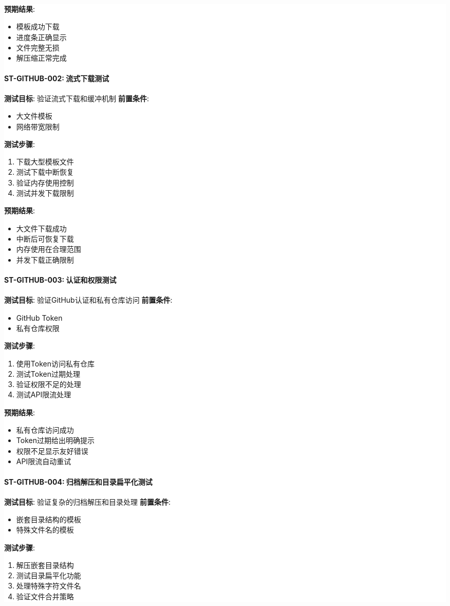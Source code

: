 **预期结果**:
- 模板成功下载
- 进度条正确显示
- 文件完整无损
- 解压缩正常完成

#### ST-GITHUB-002: 流式下载测试
**测试目标**: 验证流式下载和缓冲机制
**前置条件**: 
- 大文件模板
- 网络带宽限制

**测试步骤**:
1. 下载大型模板文件
2. 测试下载中断恢复
3. 验证内存使用控制
4. 测试并发下载限制

**预期结果**:
- 大文件下载成功
- 中断后可恢复下载
- 内存使用在合理范围
- 并发下载正确限制

#### ST-GITHUB-003: 认证和权限测试
**测试目标**: 验证GitHub认证和私有仓库访问
**前置条件**: 
- GitHub Token
- 私有仓库权限

**测试步骤**:
1. 使用Token访问私有仓库
2. 测试Token过期处理
3. 验证权限不足的处理
4. 测试API限流处理

**预期结果**:
- 私有仓库访问成功
- Token过期给出明确提示
- 权限不足显示友好错误
- API限流自动重试

#### ST-GITHUB-004: 归档解压和目录扁平化测试
**测试目标**: 验证复杂的归档解压和目录处理
**前置条件**: 
- 嵌套目录结构的模板
- 特殊文件名的模板

**测试步骤**:
1. 解压嵌套目录结构
2. 测试目录扁平化功能
3. 处理特殊字符文件名
4. 验证文件合并策略
